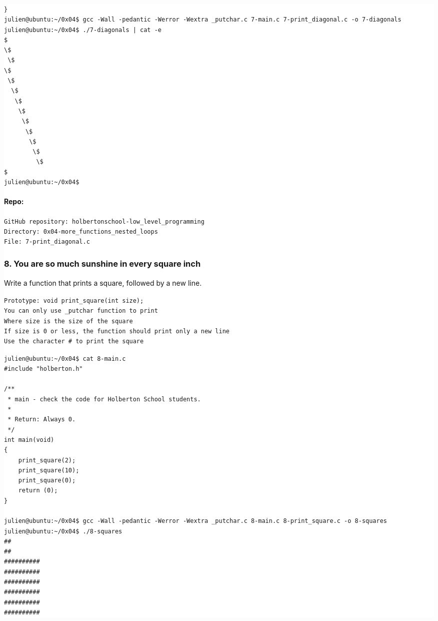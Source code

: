 ```
}
julien@ubuntu:~/0x04$ gcc -Wall -pedantic -Werror -Wextra _putchar.c 7-main.c 7-print_diagonal.c -o 7-diagonals
julien@ubuntu:~/0x04$ ./7-diagonals | cat -e
$
\$
 \$
\$
 \$
  \$
   \$
    \$
     \$
      \$
       \$
        \$
         \$
$
julien@ubuntu:~/0x04$
```
#### Repo:

    GitHub repository: holbertonschool-low_level_programming
    Directory: 0x04-more_functions_nested_loops
    File: 7-print_diagonal.c


### 8. You are so much sunshine in every square inch

Write a function that prints a square, followed by a new line.

    Prototype: void print_square(int size);
    You can only use _putchar function to print
    Where size is the size of the square
    If size is 0 or less, the function should print only a new line
    Use the character # to print the square
```
julien@ubuntu:~/0x04$ cat 8-main.c
#include "holberton.h"

/**
 * main - check the code for Holberton School students.
 *
 * Return: Always 0.
 */
int main(void)
{
    print_square(2);
    print_square(10);
    print_square(0);
    return (0);
}

julien@ubuntu:~/0x04$ gcc -Wall -pedantic -Werror -Wextra _putchar.c 8-main.c 8-print_square.c -o 8-squares
julien@ubuntu:~/0x04$ ./8-squares
##
##
##########
##########
##########
##########
##########
##########
```